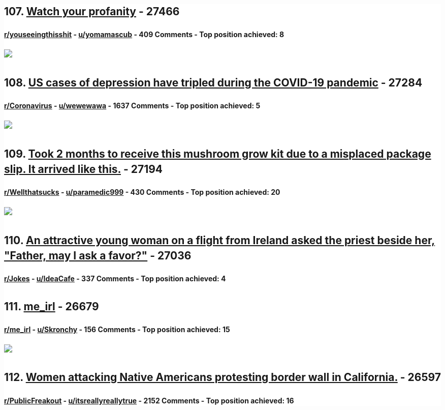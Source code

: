 ## 107. [Watch your profanity](http://reddit.com/r/youseeingthisshit/comments/ivtpxx/watch_your_profanity/) - 27466
#### [r/youseeingthisshit](http://reddit.com/r/youseeingthisshit) - [u/yomamascub](http://reddit.com/u/yomamascub) - 409 Comments - Top position achieved: 8

<a href="https://v.redd.it/yspnhpa994o51"><img src="https://b.thumbs.redditmedia.com/UhBS5KKRlR16UCx8nmn5e6uxckgdPpY3v-Ym7wuOveY.jpg"></img></a>

## 108. [US cases of depression have tripled during the COVID-19 pandemic](http://reddit.com/r/Coronavirus/comments/ivrjpd/us_cases_of_depression_have_tripled_during_the/) - 27284
#### [r/Coronavirus](http://reddit.com/r/Coronavirus) - [u/wewewawa](http://reddit.com/u/wewewawa) - 1637 Comments - Top position achieved: 5

<a href="https://www.medicalnewstoday.com/articles/us-cases-of-depression-have-tripled-during-the-covid-19-pandemic"><img src="https://a.thumbs.redditmedia.com/_vO8g9ONjsQvUFZLBVtaqQ8487pqqhVqmxN11LfjTf8.jpg"></img></a>

## 109. [Took 2 months to receive this mushroom grow kit due to a misplaced package slip. It arrived like this.](http://reddit.com/r/Wellthatsucks/comments/ivzmki/took_2_months_to_receive_this_mushroom_grow_kit/) - 27194
#### [r/Wellthatsucks](http://reddit.com/r/Wellthatsucks) - [u/paramedic999](http://reddit.com/u/paramedic999) - 430 Comments - Top position achieved: 20

<a href="https://i.redd.it/48waqmoyt5o51.jpg"><img src="https://b.thumbs.redditmedia.com/3JAq9BJtCzWUy6C2VSYE4S4jqgMlDAu8pI1JXDS79BU.jpg"></img></a>

## 110. [An attractive young woman on a flight from Ireland asked the priest beside her, "Father, may I ask a favor?"](http://reddit.com/r/Jokes/comments/ivpxlm/an_attractive_young_woman_on_a_flight_from/) - 27036
#### [r/Jokes](http://reddit.com/r/Jokes) - [u/IdeaCafe](http://reddit.com/u/IdeaCafe) - 337 Comments - Top position achieved: 4

## 111. [me_irl](http://reddit.com/r/me_irl/comments/ivnukq/me_irl/) - 26679
#### [r/me_irl](http://reddit.com/r/me_irl) - [u/Skronchy](http://reddit.com/u/Skronchy) - 156 Comments - Top position achieved: 15

<a href="https://i.redd.it/y3qf810212o51.jpg"><img src="https://b.thumbs.redditmedia.com/zpsHERd_JmBHbtM59lHJbWjkwa8dhS_TXJ1F5nlnNQc.jpg"></img></a>

## 112. [Women attacking Native Americans protesting border wall in California.](http://reddit.com/r/PublicFreakout/comments/ivwwga/women_attacking_native_americans_protesting/) - 26597
#### [r/PublicFreakout](http://reddit.com/r/PublicFreakout) - [u/itsreallyreallytrue](http://reddit.com/u/itsreallyreallytrue) - 2152 Comments - Top position achieved: 16
